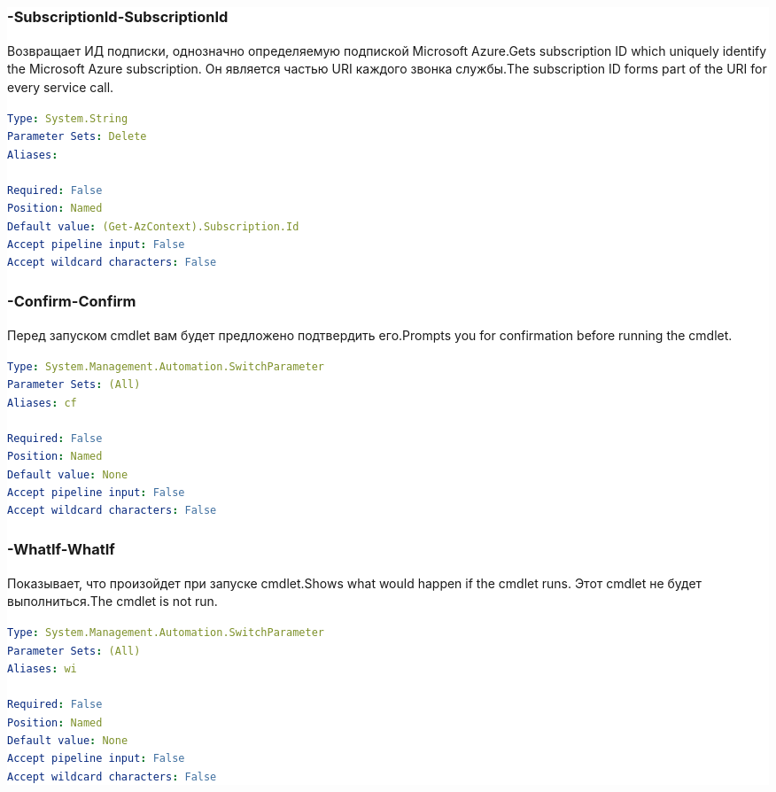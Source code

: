 ### <span data-ttu-id="3afb6-130">-SubscriptionId</span><span class="sxs-lookup"><span data-stu-id="3afb6-130">-SubscriptionId</span></span>
<span data-ttu-id="3afb6-131">Возвращает ИД подписки, однозначно определяемую подпиской Microsoft Azure.</span><span class="sxs-lookup"><span data-stu-id="3afb6-131">Gets subscription ID which uniquely identify the Microsoft Azure subscription.</span></span>
<span data-ttu-id="3afb6-132">Он является частью URI каждого звонка службы.</span><span class="sxs-lookup"><span data-stu-id="3afb6-132">The subscription ID forms part of the URI for every service call.</span></span>

```yaml
Type: System.String
Parameter Sets: Delete
Aliases:

Required: False
Position: Named
Default value: (Get-AzContext).Subscription.Id
Accept pipeline input: False
Accept wildcard characters: False
```

### <span data-ttu-id="3afb6-133">-Confirm</span><span class="sxs-lookup"><span data-stu-id="3afb6-133">-Confirm</span></span>
<span data-ttu-id="3afb6-134">Перед запуском cmdlet вам будет предложено подтвердить его.</span><span class="sxs-lookup"><span data-stu-id="3afb6-134">Prompts you for confirmation before running the cmdlet.</span></span>

```yaml
Type: System.Management.Automation.SwitchParameter
Parameter Sets: (All)
Aliases: cf

Required: False
Position: Named
Default value: None
Accept pipeline input: False
Accept wildcard characters: False
```

### <span data-ttu-id="3afb6-135">-WhatIf</span><span class="sxs-lookup"><span data-stu-id="3afb6-135">-WhatIf</span></span>
<span data-ttu-id="3afb6-136">Показывает, что произойдет при запуске cmdlet.</span><span class="sxs-lookup"><span data-stu-id="3afb6-136">Shows what would happen if the cmdlet runs.</span></span>
<span data-ttu-id="3afb6-137">Этот cmdlet не будет выполниться.</span><span class="sxs-lookup"><span data-stu-id="3afb6-137">The cmdlet is not run.</span></span>

```yaml
Type: System.Management.Automation.SwitchParameter
Parameter Sets: (All)
Aliases: wi

Required: False
Position: Named
Default value: None
Accept pipeline input: False
Accept wildcard characters: False
```
